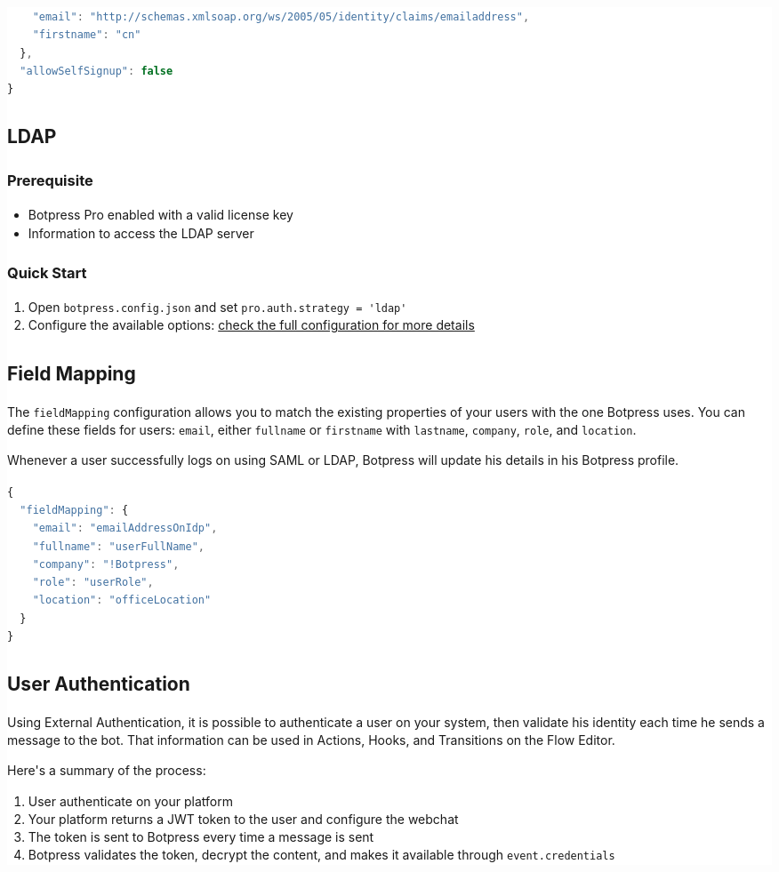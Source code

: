 ```js
    "email": "http://schemas.xmlsoap.org/ws/2005/05/identity/claims/emailaddress",
    "firstname": "cn"
  },
  "allowSelfSignup": false
}
```

## LDAP

### Prerequisite

- Botpress Pro enabled with a valid license key
- Information to access the LDAP server

### Quick Start

1. Open `botpress.config.json` and set `pro.auth.strategy = 'ldap'`
2. Configure the available options: [check the full configuration for more details](https://github.com/botpress/botpress/blob/master/src/bp/core/config/botpress.config.ts)

## Field Mapping

The `fieldMapping` configuration allows you to match the existing properties of your users with the one Botpress uses. You can define these fields for users: `email`, either `fullname` or `firstname` with `lastname`, `company`, `role`, and `location`.

Whenever a user successfully logs on using SAML or LDAP, Botpress will update his details in his Botpress profile.

```js
{
  "fieldMapping": {
    "email": "emailAddressOnIdp",
    "fullname": "userFullName",
    "company": "!Botpress",
    "role": "userRole",
    "location": "officeLocation"
  }
}
```

## User Authentication

Using External Authentication, it is possible to authenticate a user on your system, then validate his identity each time he sends a message to the bot. That information can be used in Actions, Hooks, and Transitions on the Flow Editor.

Here's a summary of the process:

1. User authenticate on your platform
2. Your platform returns a JWT token to the user and configure the webchat
3. The token is sent to Botpress every time a message is sent
4. Botpress validates the token, decrypt the content, and makes it available through `event.credentials`
